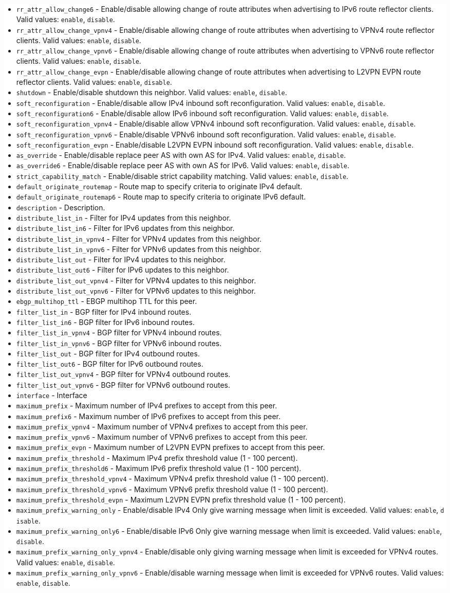 * `rr_attr_allow_change6` - Enable/disable allowing change of route attributes when advertising to IPv6 route reflector clients. Valid values: `enable`, `disable`.
* `rr_attr_allow_change_vpnv4` - Enable/disable allowing change of route attributes when advertising to VPNv4 route reflector clients. Valid values: `enable`, `disable`.
* `rr_attr_allow_change_vpnv6` - Enable/disable allowing change of route attributes when advertising to VPNv6 route reflector clients. Valid values: `enable`, `disable`.
* `rr_attr_allow_change_evpn` - Enable/disable allowing change of route attributes when advertising to L2VPN EVPN route reflector clients. Valid values: `enable`, `disable`.
* `shutdown` - Enable/disable shutdown this neighbor. Valid values: `enable`, `disable`.
* `soft_reconfiguration` - Enable/disable allow IPv4 inbound soft reconfiguration. Valid values: `enable`, `disable`.
* `soft_reconfiguration6` - Enable/disable allow IPv6 inbound soft reconfiguration. Valid values: `enable`, `disable`.
* `soft_reconfiguration_vpnv4` - Enable/disable allow VPNv4 inbound soft reconfiguration. Valid values: `enable`, `disable`.
* `soft_reconfiguration_vpnv6` - Enable/disable VPNv6 inbound soft reconfiguration. Valid values: `enable`, `disable`.
* `soft_reconfiguration_evpn` - Enable/disable L2VPN EVPN inbound soft reconfiguration. Valid values: `enable`, `disable`.
* `as_override` - Enable/disable replace peer AS with own AS for IPv4. Valid values: `enable`, `disable`.
* `as_override6` - Enable/disable replace peer AS with own AS for IPv6. Valid values: `enable`, `disable`.
* `strict_capability_match` - Enable/disable strict capability matching. Valid values: `enable`, `disable`.
* `default_originate_routemap` - Route map to specify criteria to originate IPv4 default.
* `default_originate_routemap6` - Route map to specify criteria to originate IPv6 default.
* `description` - Description.
* `distribute_list_in` - Filter for IPv4 updates from this neighbor.
* `distribute_list_in6` - Filter for IPv6 updates from this neighbor.
* `distribute_list_in_vpnv4` - Filter for VPNv4 updates from this neighbor.
* `distribute_list_in_vpnv6` - Filter for VPNv6 updates from this neighbor.
* `distribute_list_out` - Filter for IPv4 updates to this neighbor.
* `distribute_list_out6` - Filter for IPv6 updates to this neighbor.
* `distribute_list_out_vpnv4` - Filter for VPNv4 updates to this neighbor.
* `distribute_list_out_vpnv6` - Filter for VPNv6 updates to this neighbor.
* `ebgp_multihop_ttl` - EBGP multihop TTL for this peer.
* `filter_list_in` - BGP filter for IPv4 inbound routes.
* `filter_list_in6` - BGP filter for IPv6 inbound routes.
* `filter_list_in_vpnv4` - BGP filter for VPNv4 inbound routes.
* `filter_list_in_vpnv6` - BGP filter for VPNv6 inbound routes.
* `filter_list_out` - BGP filter for IPv4 outbound routes.
* `filter_list_out6` - BGP filter for IPv6 outbound routes.
* `filter_list_out_vpnv4` - BGP filter for VPNv4 outbound routes.
* `filter_list_out_vpnv6` - BGP filter for VPNv6 outbound routes.
* `interface` - Interface
* `maximum_prefix` - Maximum number of IPv4 prefixes to accept from this peer.
* `maximum_prefix6` - Maximum number of IPv6 prefixes to accept from this peer.
* `maximum_prefix_vpnv4` - Maximum number of VPNv4 prefixes to accept from this peer.
* `maximum_prefix_vpnv6` - Maximum number of VPNv6 prefixes to accept from this peer.
* `maximum_prefix_evpn` - Maximum number of L2VPN EVPN prefixes to accept from this peer.
* `maximum_prefix_threshold` - Maximum IPv4 prefix threshold value (1 - 100 percent).
* `maximum_prefix_threshold6` - Maximum IPv6 prefix threshold value (1 - 100 percent).
* `maximum_prefix_threshold_vpnv4` - Maximum VPNv4 prefix threshold value (1 - 100 percent).
* `maximum_prefix_threshold_vpnv6` - Maximum VPNv6 prefix threshold value (1 - 100 percent).
* `maximum_prefix_threshold_evpn` - Maximum L2VPN EVPN prefix threshold value (1 - 100 percent).
* `maximum_prefix_warning_only` - Enable/disable IPv4 Only give warning message when limit is exceeded. Valid values: `enable`, `disable`.
* `maximum_prefix_warning_only6` - Enable/disable IPv6 Only give warning message when limit is exceeded. Valid values: `enable`, `disable`.
* `maximum_prefix_warning_only_vpnv4` - Enable/disable only giving warning message when limit is exceeded for VPNv4 routes. Valid values: `enable`, `disable`.
* `maximum_prefix_warning_only_vpnv6` - Enable/disable warning message when limit is exceeded for VPNv6 routes. Valid values: `enable`, `disable`.